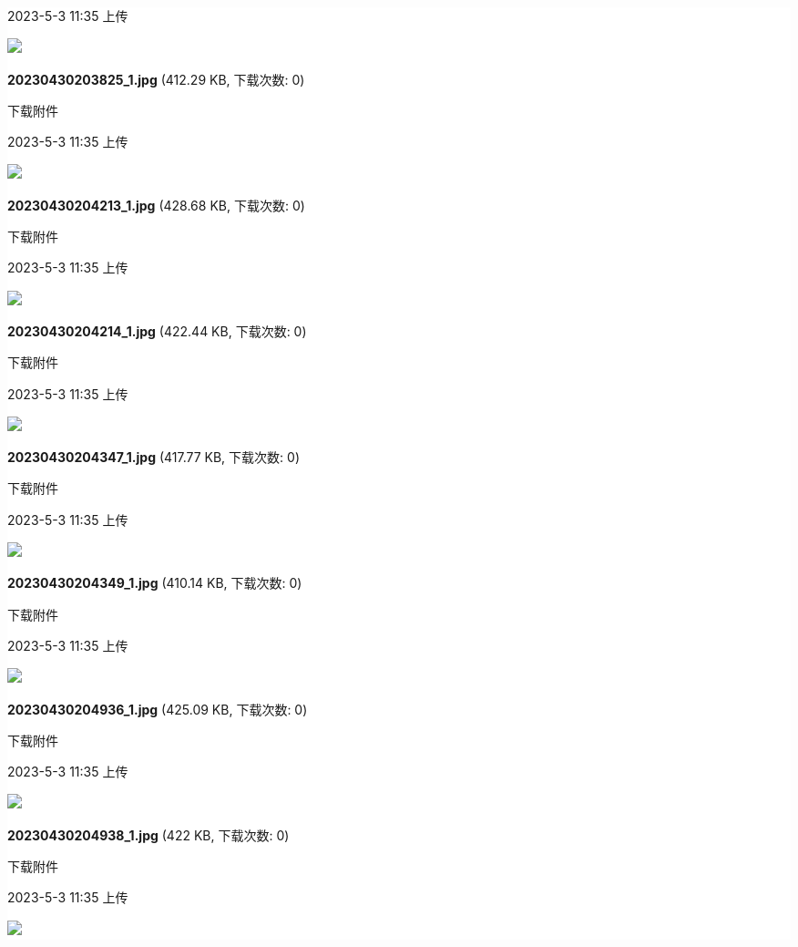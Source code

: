 2023-5-3 11:35 上传

<img src="https://img.saraba1st.com/forum/202305/03/113517rn9kqv2qz96z6vzz.jpg" referrerpolicy="no-referrer">

<strong>20230430203825_1.jpg</strong> (412.29 KB, 下载次数: 0)

下载附件

2023-5-3 11:35 上传

<img src="https://img.saraba1st.com/forum/202305/03/113517zq5tj8at8jjsl4jx.jpg" referrerpolicy="no-referrer">

<strong>20230430204213_1.jpg</strong> (428.68 KB, 下载次数: 0)

下载附件

2023-5-3 11:35 上传

<img src="https://img.saraba1st.com/forum/202305/03/113517bgquuzxkxxkoopxx.jpg" referrerpolicy="no-referrer">

<strong>20230430204214_1.jpg</strong> (422.44 KB, 下载次数: 0)

下载附件

2023-5-3 11:35 上传

<img src="https://img.saraba1st.com/forum/202305/03/113518msi2abalhtfafaal.jpg" referrerpolicy="no-referrer">

<strong>20230430204347_1.jpg</strong> (417.77 KB, 下载次数: 0)

下载附件

2023-5-3 11:35 上传

<img src="https://img.saraba1st.com/forum/202305/03/113518w8cgmzgcp2pipx25.jpg" referrerpolicy="no-referrer">

<strong>20230430204349_1.jpg</strong> (410.14 KB, 下载次数: 0)

下载附件

2023-5-3 11:35 上传

<img src="https://img.saraba1st.com/forum/202305/03/113518cl5ch9eev75vl9k9.jpg" referrerpolicy="no-referrer">

<strong>20230430204936_1.jpg</strong> (425.09 KB, 下载次数: 0)

下载附件

2023-5-3 11:35 上传

<img src="https://img.saraba1st.com/forum/202305/03/113518ap292xjjna28u2n2.jpg" referrerpolicy="no-referrer">

<strong>20230430204938_1.jpg</strong> (422 KB, 下载次数: 0)

下载附件

2023-5-3 11:35 上传

<img src="https://img.saraba1st.com/forum/202305/03/113519urprynwntogznpt1.jpg" referrerpolicy="no-referrer">

